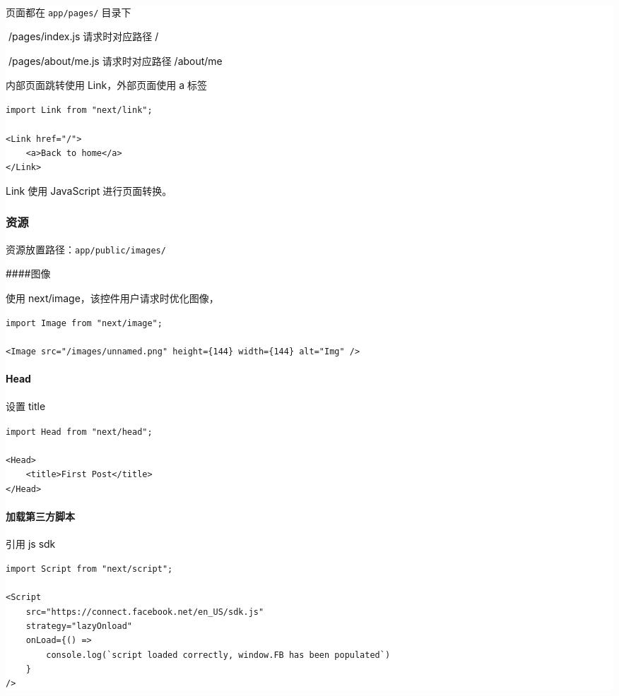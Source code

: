 页面都在 `app/pages/` 目录下

​	/pages/index.js 请求时对应路径 /

​	/pages/about/me.js 请求时对应路径 /about/me



 内部页面跳转使用 Link，外部页面使用 a 标签

```react
import Link from "next/link";

<Link href="/">
	<a>Back to home</a>
</Link>
```



Link 使用 JavaScript 进行页面转换。



### 资源

资源放置路径：`app/public/images/` 



####图像

使用 next/image，该控件用户请求时优化图像，

```react
import Image from "next/image";

<Image src="/images/unnamed.png" height={144} width={144} alt="Img" />
```



#### Head

设置 title

```react
import Head from "next/head";

<Head>
	<title>First Post</title>
</Head>
```



#### 加载第三方脚本

引用 js sdk

```react
import Script from "next/script";

<Script
	src="https://connect.facebook.net/en_US/sdk.js"
	strategy="lazyOnload"
	onLoad={() =>
		console.log(`script loaded correctly, window.FB has been populated`)
	}
/>
```
